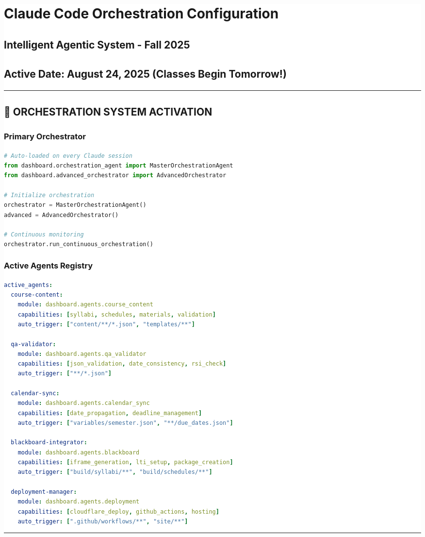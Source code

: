 # Claude Code Orchestration Configuration

## Intelligent Agentic System - Fall 2025

## Active Date: August 24, 2025 (Classes Begin Tomorrow!)

---

## 🧠 ORCHESTRATION SYSTEM ACTIVATION

### Primary Orchestrator

```python
# Auto-loaded on every Claude session
from dashboard.orchestration_agent import MasterOrchestrationAgent
from dashboard.advanced_orchestrator import AdvancedOrchestrator

# Initialize orchestration
orchestrator = MasterOrchestrationAgent()
advanced = AdvancedOrchestrator()

# Continuous monitoring
orchestrator.run_continuous_orchestration()
```

### Active Agents Registry

```yaml
active_agents:
  course-content:
    module: dashboard.agents.course_content
    capabilities: [syllabi, schedules, materials, validation]
    auto_trigger: ["content/**/*.json", "templates/**"]

  qa-validator:
    module: dashboard.agents.qa_validator
    capabilities: [json_validation, date_consistency, rsi_check]
    auto_trigger: ["**/*.json"]

  calendar-sync:
    module: dashboard.agents.calendar_sync
    capabilities: [date_propagation, deadline_management]
    auto_trigger: ["variables/semester.json", "**/due_dates.json"]

  blackboard-integrator:
    module: dashboard.agents.blackboard
    capabilities: [iframe_generation, lti_setup, package_creation]
    auto_trigger: ["build/syllabi/**", "build/schedules/**"]

  deployment-manager:
    module: dashboard.agents.deployment
    capabilities: [cloudflare_deploy, github_actions, hosting]
    auto_trigger: [".github/workflows/**", "site/**"]
```

---